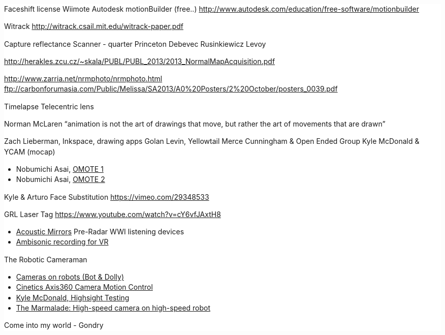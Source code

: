  


Faceshift license 
Wiimote
Autodesk motionBuilder (free..)
http://www.autodesk.com/education/free-software/motionbuilder

Witrack
http://witrack.csail.mit.edu/witrack-paper.pdf

Capture reflectance
Scanner - quarter Princeton
Debevec
Rusinkiewicz
Levoy

http://herakles.zcu.cz/~skala/PUBL/PUBL_2013/2013_NormalMapAcquisition.pdf

http://www.zarria.net/nrmphoto/nrmphoto.html
ftp://carbonforumasia.com/Public/Melissa/SA2013/A0%20Posters/2%20October/posters_0039.pdf

Timelapse
Telecentric lens








Norman McLaren “animation is not the art of drawings that move, but rather the art of movements that are drawn”

Zach Lieberman, Inkspace, drawing apps
Golan Levin, Yellowtail
Merce Cunningham & Open Ended Group
Kyle McDonald & YCAM (mocap)

* Nobumichi Asai, [OMOTE 1](https://vimeo.com/103425574)
* Nobumichi Asai, [OMOTE 2](https://vimeo.com/117029335)

Kyle & Arturo Face Substitution
https://vimeo.com/29348533

GRL Laser Tag
https://www.youtube.com/watch?v=cY6vfJAxtH8

* [Acoustic Mirrors](http://webodysseum.com/history/acoustic-mirrors-before-the-invention-of-the-radar/) Pre-Radar WWI listening devices
* [Ambisonic recording for VR](http://elevr.com/audio-for-vr-film/)

The Robotic Cameraman

* [Cameras on robots (Bot & Dolly)](https://www.youtube.com/watch?v=xWJCxxKuTOw)
* [Cinetics Axis360 Camera Motion Control](https://www.youtube.com/watch?v=0sJOqciWoR4)
* [Kyle McDonald, Highsight Testing](https://vimeo.com/136272052)
* [The Marmalade: High-speed camera on high-speed robot](http://petapixel.com/2012/06/12/amazing-slow-motion-footage-using-a-high-speed-camera-robot/)

Come into my world - Gondry

